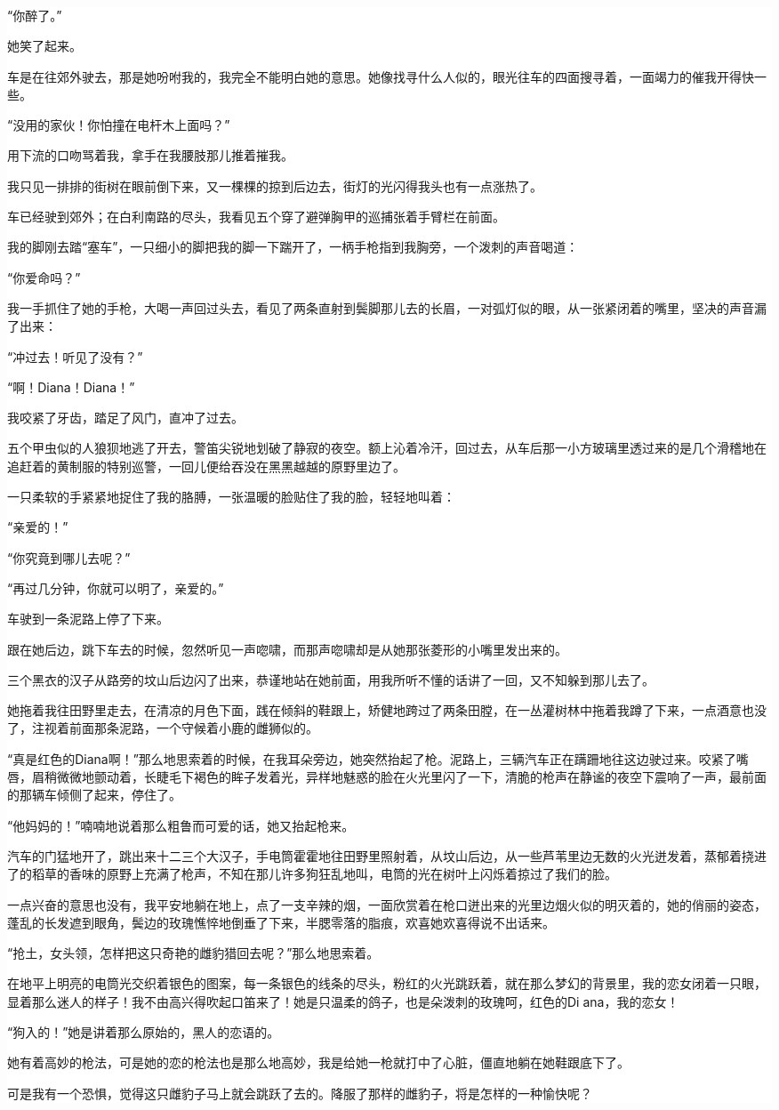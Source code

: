    “你醉了。” 

   她笑了起来。 

   车是在往郊外驶去，那是她吩咐我的，我完全不能明白她的意思。她像找寻什么人似的，眼光往车的四面搜寻着，一面竭力的催我开得快一些。 

   “没用的家伙！你怕撞在电杆木上面吗？” 

   用下流的口吻骂着我，拿手在我腰肢那儿推着摧我。 

   我只见一排排的街树在眼前倒下来，又一棵棵的掠到后边去，街灯的光闪得我头也有一点涨热了。 

   车已经驶到郊外；在白利南路的尽头，我看见五个穿了避弹胸甲的巡捕张着手臂栏在前面。 

   我的脚刚去踏“塞车”，一只细小的脚把我的脚一下踹开了，一柄手枪指到我胸旁，一个泼刺的声音喝道： 

   “你爱命吗？” 

   我一手抓住了她的手枪，大喝一声回过头去，看见了两条直射到鬓脚那儿去的长眉，一对弧灯似的眼，从一张紧闭着的嘴里，坚决的声音漏了出来： 

   “冲过去！听见了没有？” 

   “啊！Diana！Diana！” 

   我咬紧了牙齿，踏足了风门，直冲了过去。 

   五个甲虫似的人狼狈地逃了开去，警笛尖锐地划破了静寂的夜空。额上沁着冷汗，回过去，从车后那一小方玻璃里透过来的是几个滑稽地在追赶着的黄制服的特别巡警，一回儿便给吞没在黑黑越越的原野里边了。 

   一只柔软的手紧紧地捉住了我的胳膊，一张温暖的脸贴住了我的脸，轻轻地叫着： 

   “亲爱的！” 

   “你究竟到哪儿去呢？” 

   “再过几分钟，你就可以明了，亲爱的。” 

   车驶到一条泥路上停了下来。 

   跟在她后边，跳下车去的时候，忽然听见一声唿啸，而那声唿啸却是从她那张菱形的小嘴里发出来的。 

   三个黑衣的汉子从路旁的坟山后边闪了出来，恭谨地站在她前面，用我所听不懂的话讲了一回，又不知躲到那儿去了。 

   她拖着我往田野里走去，在清凉的月色下面，践在倾斜的鞋跟上，矫健地跨过了两条田膛，在一丛灌树林中拖着我蹲了下来，一点酒意也没了，注视着前面那条泥路，一个守候着小鹿的雌狮似的。 

   “真是红色的Diana啊！”那么地思索着的时候，在我耳朵旁边，她突然抬起了枪。泥路上，三辆汽车正在蹒跚地往这边驶过来。咬紧了嘴唇，眉稍微微地颤动着，长睫毛下褐色的眸子发着光，异样地魅惑的脸在火光里闪了一下，清脆的枪声在静谧的夜空下震响了一声，最前面的那辆车倾侧了起来，停住了。 

   “他妈妈的！”喃喃地说着那么粗鲁而可爱的话，她又抬起枪来。 

   汽车的门猛地开了，跳出来十二三个大汉子，手电筒霍霍地往田野里照射着，从坟山后边，从一些芦苇里边无数的火光迸发着，蒸郁着挠进了的稻草的香味的原野上充满了枪声，不知在那儿许多狗狂乱地叫，电筒的光在树叶上闪烁着掠过了我们的脸。 

   一点兴奋的意思也没有，我平安地躺在地上，点了一支辛辣的烟，一面欣赏着在枪口迸出来的光里边烟火似的明灭着的，她的俏丽的姿态，蓬乱的长发遮到眼角，鬓边的玫瑰憔悴地倒垂了下来，半腮零落的脂痕，欢喜她欢喜得说不出话来。 

   “抢土，女头领，怎样把这只奇艳的雌豹猎回去呢？”那么地思索着。 

   在地平上明亮的电筒光交织着银色的图案，每一条银色的线条的尽头，粉红的火光跳跃着，就在那么梦幻的背景里，我的恋女闭着一只眼，显着那么迷人的样子！我不由高兴得吹起口笛来了！她是只温柔的鸽子，也是朵泼刺的玫瑰呵，红色的Di ana，我的恋女！ 

   “狗入的！”她是讲着那么原始的，黑人的恋语的。 

   她有着高妙的枪法，可是她的恋的枪法也是那么地高妙，我是给她一枪就打中了心脏，僵直地躺在她鞋跟底下了。 

   可是我有一个恐惧，觉得这只雌豹子马上就会跳跃了去的。降服了那样的雌豹子，将是怎样的一种愉快呢？ 
